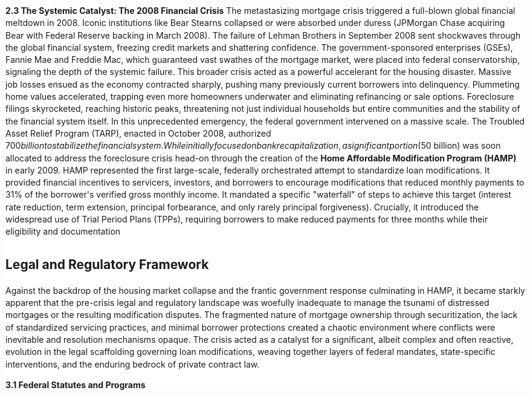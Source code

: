**2.3 The Systemic Catalyst: The 2008 Financial Crisis**
The metastasizing mortgage crisis triggered a full-blown global financial meltdown in 2008. Iconic institutions like Bear Stearns collapsed or were absorbed under duress (JPMorgan Chase acquiring Bear with Federal Reserve backing in March 2008). The failure of Lehman Brothers in September 2008 sent shockwaves through the global financial system, freezing credit markets and shattering confidence. The government-sponsored enterprises (GSEs), Fannie Mae and Freddie Mac, which guaranteed vast swathes of the mortgage market, were placed into federal conservatorship, signaling the depth of the systemic failure. This broader crisis acted as a powerful accelerant for the housing disaster. Massive job losses ensued as the economy contracted sharply, pushing many previously current borrowers into delinquency. Plummeting home values accelerated, trapping even more homeowners underwater and eliminating refinancing or sale options. Foreclosure filings skyrocketed, reaching historic peaks, threatening not just individual households but entire communities and the stability of the financial system itself. In this unprecedented emergency, the federal government intervened on a massive scale. The Troubled Asset Relief Program (TARP), enacted in October 2008, authorized $700 billion to stabilize the financial system. While initially focused on bank recapitalization, a significant portion ($50 billion) was soon allocated to address the foreclosure crisis head-on through the creation of the **Home Affordable Modification Program (HAMP)** in early 2009. HAMP represented the first large-scale, federally orchestrated attempt to standardize loan modifications. It provided financial incentives to servicers, investors, and borrowers to encourage modifications that reduced monthly payments to 31% of the borrower's verified gross monthly income. It mandated a specific "waterfall" of steps to achieve this target (interest rate reduction, term extension, principal forbearance, and only rarely principal forgiveness). Crucially, it introduced the widespread use of Trial Period Plans (TPPs), requiring borrowers to make reduced payments for three months while their eligibility and documentation

## Legal and Regulatory Framework

Against the backdrop of the housing market collapse and the frantic government response culminating in HAMP, it became starkly apparent that the pre-crisis legal and regulatory landscape was woefully inadequate to manage the tsunami of distressed mortgages or the resulting modification disputes. The fragmented nature of mortgage ownership through securitization, the lack of standardized servicing practices, and minimal borrower protections created a chaotic environment where conflicts were inevitable and resolution mechanisms opaque. The crisis acted as a catalyst for a significant, albeit complex and often reactive, evolution in the legal scaffolding governing loan modifications, weaving together layers of federal mandates, state-specific interventions, and the enduring bedrock of private contract law.

**3.1 Federal Statutes and Programs**